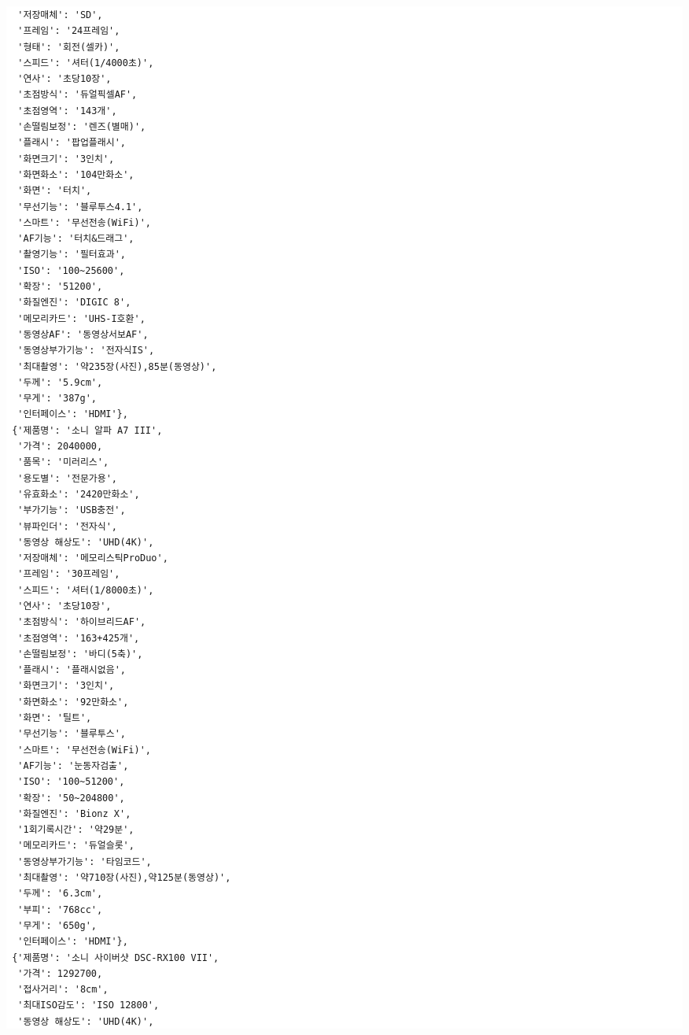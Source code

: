       '저장매체': 'SD',
      '프레임': '24프레임',
      '형태': '회전(셀카)',
      '스피드': '셔터(1/4000초)',
      '연사': '초당10장',
      '초점방식': '듀얼픽셀AF',
      '초점영역': '143개',
      '손떨림보정': '렌즈(별매)',
      '플래시': '팝업플래시',
      '화면크기': '3인치',
      '화면화소': '104만화소',
      '화면': '터치',
      '무선기능': '블루투스4.1',
      '스마트': '무선전송(WiFi)',
      'AF기능': '터치&드래그',
      '촬영기능': '필터효과',
      'ISO': '100~25600',
      '확장': '51200',
      '화질엔진': 'DIGIC 8',
      '메모리카드': 'UHS-I호환',
      '동영상AF': '동영상서보AF',
      '동영상부가기능': '전자식IS',
      '최대촬영': '약235장(사진),85분(동영상)',
      '두께': '5.9cm',
      '무게': '387g',
      '인터페이스': 'HDMI'},
     {'제품명': '소니 알파 A7 III',
      '가격': 2040000,
      '품목': '미러리스',
      '용도별': '전문가용',
      '유효화소': '2420만화소',
      '부가기능': 'USB충전',
      '뷰파인더': '전자식',
      '동영상 해상도': 'UHD(4K)',
      '저장매체': '메모리스틱ProDuo',
      '프레임': '30프레임',
      '스피드': '셔터(1/8000초)',
      '연사': '초당10장',
      '초점방식': '하이브리드AF',
      '초점영역': '163+425개',
      '손떨림보정': '바디(5축)',
      '플래시': '플래시없음',
      '화면크기': '3인치',
      '화면화소': '92만화소',
      '화면': '틸트',
      '무선기능': '블루투스',
      '스마트': '무선전송(WiFi)',
      'AF기능': '눈동자검출',
      'ISO': '100~51200',
      '확장': '50~204800',
      '화질엔진': 'Bionz X',
      '1회기록시간': '약29분',
      '메모리카드': '듀얼슬롯',
      '동영상부가기능': '타임코드',
      '최대촬영': '약710장(사진),약125분(동영상)',
      '두께': '6.3cm',
      '부피': '768cc',
      '무게': '650g',
      '인터페이스': 'HDMI'},
     {'제품명': '소니 사이버샷 DSC-RX100 VII',
      '가격': 1292700,
      '접사거리': '8cm',
      '최대ISO감도': 'ISO 12800',
      '동영상 해상도': 'UHD(4K)',
